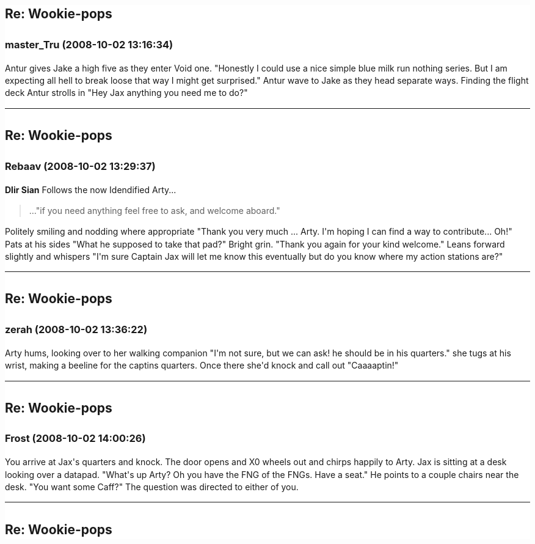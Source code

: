 
## Re: Wookie-pops

### **master_Tru** (2008-10-02 13:16:34)

Antur gives Jake a high five as they enter Void one. "Honestly I could use a nice simple blue milk run nothing series. But I am expecting all hell to break loose that way I might get surprised." Antur wave to Jake as they head separate ways. Finding the flight deck Antur strolls in "Hey Jax anything you need me to do?"

---

## Re: Wookie-pops

### **Rebaav** (2008-10-02 13:29:37)

**Dlir Sian**
Follows the now Idendified Arty...
> &#8230;&quot;if you need anything feel free to ask, and welcome aboard.&quot;

Politely smiling and nodding where appropriate "Thank you very much ... Arty. I'm hoping I can find a way to contribute... Oh!" Pats at his sides "What he supposed to take that pad?" Bright grin. "Thank you again for your kind welcome." Leans forward slightly and whispers "I'm sure Captain Jax will let me know this eventually but do you know where my action stations are?"

---

## Re: Wookie-pops

### **zerah** (2008-10-02 13:36:22)

Arty hums, looking over to her walking companion "I'm not sure, but we can ask! he should be in his quarters." she tugs at his wrist, making a beeline for the captins quarters. Once there she'd knock and call out "Caaaaptin!"

---

## Re: Wookie-pops

### **Frost** (2008-10-02 14:00:26)

You arrive at Jax's quarters and knock. The door opens and X0 wheels out and chirps happily to Arty. Jax is sitting at a desk looking over a datapad.
"What's up Arty? Oh you have the FNG of the FNGs. Have a seat."
He points to a couple chairs near the desk.
"You want some Caff?"
The question was directed to either of you.

---

## Re: Wookie-pops
